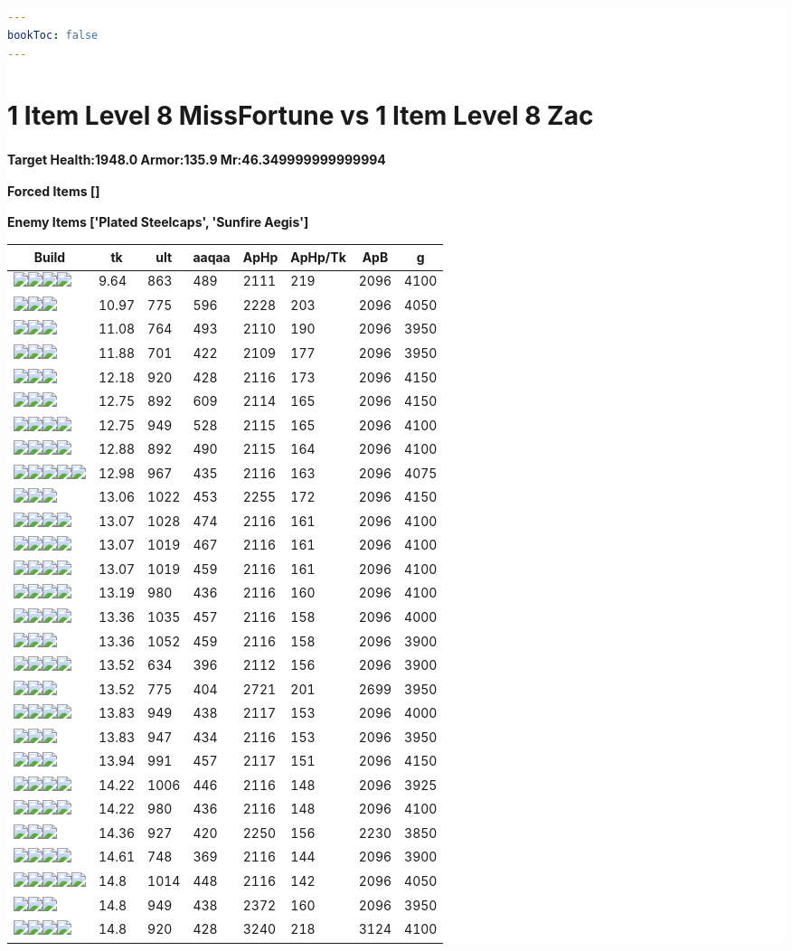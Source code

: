 ```yaml
---
bookToc: false
---
```


# 1 Item Level 8 MissFortune vs 1 Item Level 8 Zac

**Target Health:1948.0 Armor:135.9 Mr:46.349999999999994**


**Forced Items []**


**Enemy Items ['Plated Steelcaps', 'Sunfire Aegis']**




Build | tk | ult | aaqaa |ApHp | ApHp/Tk | ApB | g
-|-|-|-|-|-|-|-
![](/item/6672.png)![](/item/1001.png)![](/item/1055.png)![](/item/1036.png)|9.64|863|489|2111|219|2096|4100
![](/item/3153.png)![](/item/1001.png)![](/item/1055.png)|10.97|775|596|2228|203|2096|4050
![](/item/3124.png)![](/item/1001.png)![](/item/1055.png)|11.08|764|493|2110|190|2096|3950
![](/item/3115.png)![](/item/1001.png)![](/item/1055.png)|11.88|701|422|2109|177|2096|3950
![](/item/6675.png)![](/item/1001.png)![](/item/1055.png)|12.18|920|428|2116|173|2096|4150
![](/item/6671.png)![](/item/1001.png)![](/item/1055.png)|12.75|892|609|2114|165|2096|4150
![](/item/3095.png)![](/item/1001.png)![](/item/1055.png)![](/item/1036.png)|12.75|949|528|2115|165|2096|4100
![](/item/3087.png)![](/item/1001.png)![](/item/1055.png)![](/item/1036.png)|12.88|892|490|2115|164|2096|4100
![](/item/3006.png)![](/item/1055.png)![](/item/1038.png)![](/item/1037.png)![](/item/1036.png)|12.98|967|435|2116|163|2096|4075
![](/item/3074.png)![](/item/1001.png)![](/item/1055.png)|13.06|1022|453|2255|172|2096|4150
![](/item/3036.png)![](/item/1001.png)![](/item/1055.png)![](/item/1036.png)|13.07|1028|474|2116|161|2096|4100
![](/item/3033.png)![](/item/1001.png)![](/item/1055.png)![](/item/1036.png)|13.07|1019|467|2116|161|2096|4100
![](/item/6676.png)![](/item/1001.png)![](/item/1055.png)![](/item/1036.png)|13.07|1019|459|2116|161|2096|4100
![](/item/6696.png)![](/item/1001.png)![](/item/1055.png)![](/item/1036.png)|13.19|980|436|2116|160|2096|4100
![](/item/3004.png)![](/item/1001.png)![](/item/1055.png)![](/item/1036.png)|13.36|1035|457|2116|158|2096|4000
![](/item/3142.png)![](/item/1055.png)![](/item/1036.png)|13.36|1052|459|2116|158|2096|3900
![](/item/3085.png)![](/item/1001.png)![](/item/1055.png)![](/item/1036.png)|13.52|634|396|2112|156|2096|3900
![](/item/3091.png)![](/item/1001.png)![](/item/1055.png)|13.52|775|404|2721|201|2699|3950
![](/item/3508.png)![](/item/1001.png)![](/item/1055.png)![](/item/1036.png)|13.83|949|438|2117|153|2096|4000
![](/item/6694.png)![](/item/1001.png)![](/item/1055.png)|13.83|947|434|2116|153|2096|3950
![](/item/3031.png)![](/item/1001.png)![](/item/1055.png)|13.94|991|457|2117|151|2096|4150
![](/item/3179.png)![](/item/1001.png)![](/item/1055.png)![](/item/1037.png)|14.22|1006|446|2116|148|2096|3925
![](/item/6693.png)![](/item/1001.png)![](/item/1055.png)![](/item/1036.png)|14.22|980|436|2116|148|2096|4100
![](/item/6692.png)![](/item/1001.png)![](/item/1055.png)|14.36|927|420|2250|156|2230|3850
![](/item/3046.png)![](/item/1001.png)![](/item/1055.png)![](/item/1036.png)|14.61|748|369|2116|144|2096|3900
![](/item/6695.png)![](/item/1001.png)![](/item/1055.png)![](/item/1036.png)![](/item/1036.png)|14.8|1014|448|2116|142|2096|4050
![](/item/3072.png)![](/item/1001.png)![](/item/1055.png)|14.8|949|438|2372|160|2096|3950
![](/item/6673.png)![](/item/1001.png)![](/item/1055.png)![](/item/1036.png)|14.8|920|428|3240|218|3124|4100